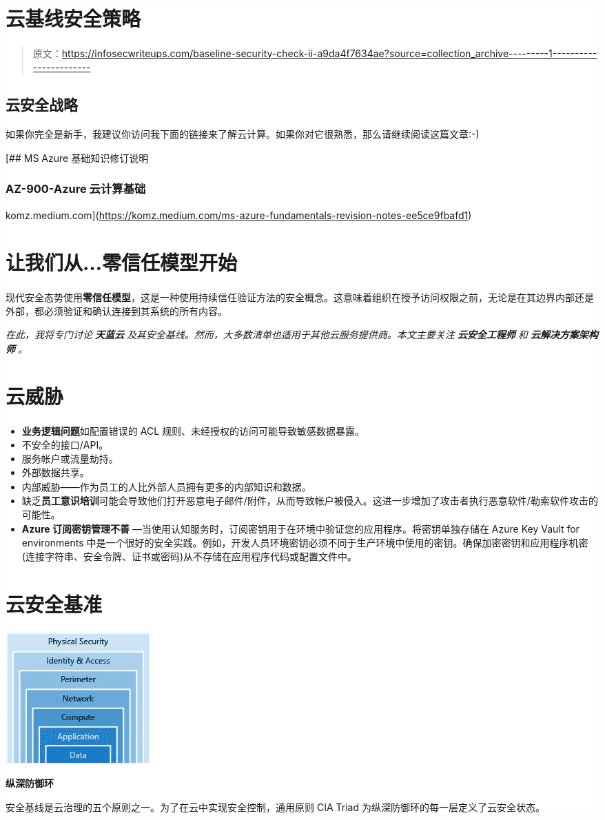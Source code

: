 # 云基线安全策略

> 原文：<https://infosecwriteups.com/baseline-security-check-ii-a9da4f7634ae?source=collection_archive---------1----------------------->

## 云安全战略

如果你完全是新手，我建议你访问我下面的链接来了解云计算。如果你对它很熟悉，那么请继续阅读这篇文章:-)

[](https://komz.medium.com/ms-azure-fundamentals-revision-notes-ee5ce9fbafd1) [## MS Azure 基础知识修订说明

### AZ-900-Azure 云计算基础

komz.medium.com](https://komz.medium.com/ms-azure-fundamentals-revision-notes-ee5ce9fbafd1) 

# 让我们从…零信任模型开始

现代安全态势使用**零信任模型**，这是一种使用持续信任验证方法的安全概念。这意味着组织在授予访问权限之前，无论是在其边界内部还是外部，都必须验证和确认连接到其系统的所有内容。

*在此，我将专门讨论* ***天蓝云*** *及其安全基线。然而，大多数清单也适用于其他云服务提供商。本文主要关注* ***云安全工程师*** *和* ***云解决方案架构师*** *。*

# 云威胁

*   **业务逻辑问题**如配置错误的 ACL 规则、未经授权的访问可能导致敏感数据暴露。
*   不安全的接口/API。
*   服务帐户或流量劫持。
*   外部数据共享。
*   内部威胁——作为员工的人比外部人员拥有更多的内部知识和数据。
*   缺乏**员工意识培训**可能会导致他们打开恶意电子邮件/附件，从而导致帐户被侵入。这进一步增加了攻击者执行恶意软件/勒索软件攻击的可能性。
*   **Azure 订阅密钥管理不善** —当使用认知服务时，订阅密钥用于在环境中验证您的应用程序。将密钥单独存储在 Azure Key Vault for environments 中是一个很好的安全实践。例如，开发人员环境密钥必须不同于生产环境中使用的密钥。确保加密密钥和应用程序机密(连接字符串、安全令牌、证书或密码)从不存储在应用程序代码或配置文件中。

# 云安全基准

![](img/a3c21777a04c4bb4a9ba59dfad42d55c.png)

**纵深防御环**

安全基线是云治理的五个原则之一。为了在云中实现安全控制，通用原则 CIA Triad 为纵深防御环的每一层定义了云安全状态。
